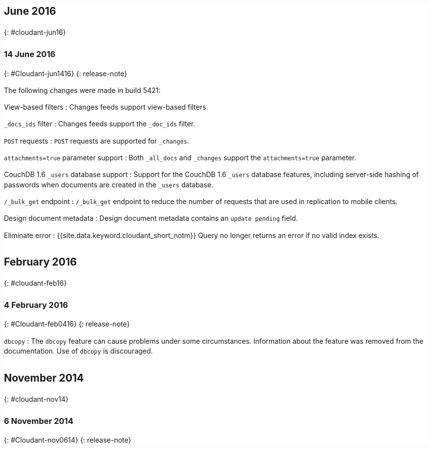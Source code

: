 ## June 2016
{: #cloudant-jun16}

### 14 June 2016
{: #Cloudant-jun1416}
{: release-note}

The following changes were made in build 5421:

View-based filters
:   Changes feeds support view-based filters.

`_docs_ids` filter
:   Changes feeds support the `_doc_ids` filter.

`POST` requests
:   `POST` requests are supported for `_changes`.

`attachments=true` parameter support
:   Both `_all_docs` and `_changes` support the `attachments=true` parameter.

CouchDB 1.6 `_users` database support
:   Support for the CouchDB 1.6 `_users` database features, including server-side hashing of passwords when documents are created in the `_users` database.

`/_bulk_get` endpoint
:   `/_bulk_get` endpoint to reduce the number of requests that are used in replication to mobile clients.

Design document metadata
:   Design document metadata contains an `update pending` field.

Eliminate error
:   {{site.data.keyword.cloudant_short_notm}} Query no longer returns an error if no valid index exists.

## February 2016
{: #cloudant-feb16}

### 4 February 2016
{: #Cloudant-feb0416}
{: release-note}

`dbcopy`
:   The `dbcopy` feature can cause problems under some circumstances. Information about the feature was removed from the documentation. Use of `dbcopy` is discouraged.

## November 2014
{: #cloudant-nov14}

### 6 November 2014
{: #Cloudant-nov0614}
{: release-note}

